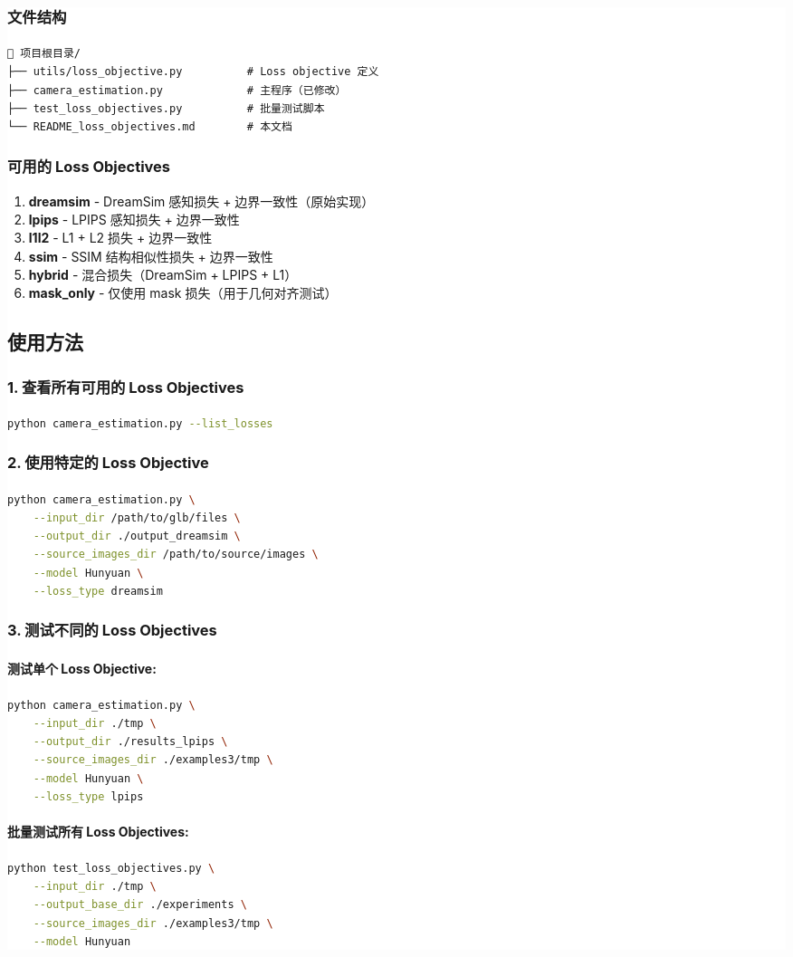 ### 文件结构
```
📁 项目根目录/
├── utils/loss_objective.py          # Loss objective 定义
├── camera_estimation.py             # 主程序（已修改）
├── test_loss_objectives.py          # 批量测试脚本
└── README_loss_objectives.md        # 本文档
```

### 可用的 Loss Objectives

1. **dreamsim** - DreamSim 感知损失 + 边界一致性（原始实现）
2. **lpips** - LPIPS 感知损失 + 边界一致性
3. **l1l2** - L1 + L2 损失 + 边界一致性
4. **ssim** - SSIM 结构相似性损失 + 边界一致性
5. **hybrid** - 混合损失（DreamSim + LPIPS + L1）
6. **mask_only** - 仅使用 mask 损失（用于几何对齐测试）

## 使用方法

### 1. 查看所有可用的 Loss Objectives

```bash
python camera_estimation.py --list_losses
```

### 2. 使用特定的 Loss Objective

```bash
python camera_estimation.py \
    --input_dir /path/to/glb/files \
    --output_dir ./output_dreamsim \
    --source_images_dir /path/to/source/images \
    --model Hunyuan \
    --loss_type dreamsim
```

### 3. 测试不同的 Loss Objectives

#### 测试单个 Loss Objective:
```bash
python camera_estimation.py \
    --input_dir ./tmp \
    --output_dir ./results_lpips \
    --source_images_dir ./examples3/tmp \
    --model Hunyuan \
    --loss_type lpips
```

#### 批量测试所有 Loss Objectives:
```bash
python test_loss_objectives.py \
    --input_dir ./tmp \
    --output_base_dir ./experiments \
    --source_images_dir ./examples3/tmp \
    --model Hunyuan
```
